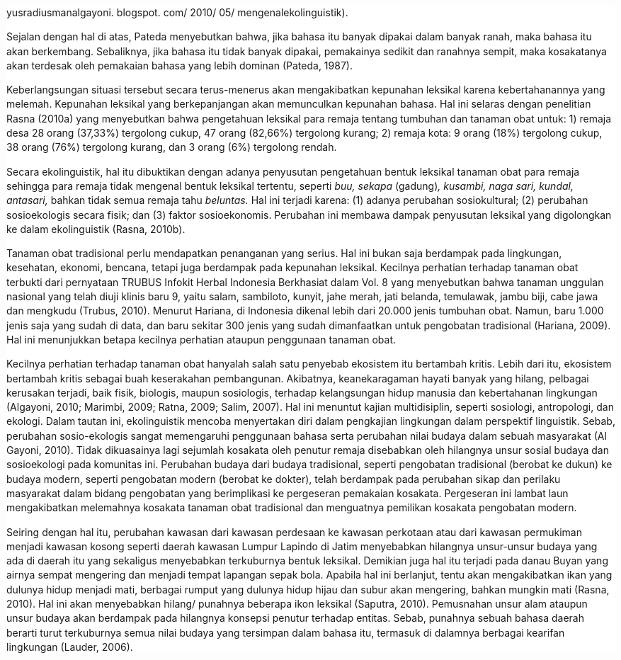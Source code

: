 <p><span class="font11">yusradiusmanalgayoni. blogspot. com/ 2010/ 05/ mengenalekolinguistik).</span></p>
<p><span class="font11">Sejalan dengan hal di atas, Pateda menyebutkan bahwa, jika bahasa itu banyak dipakai dalam banyak ranah, maka bahasa itu akan berkembang. Sebaliknya, jika bahasa itu tidak banyak dipakai, pemakainya sedikit dan ranahnya sempit, maka kosakatanya akan terdesak oleh pemakaian bahasa yang lebih dominan (Pateda, 1987).</span></p>
<p><span class="font11">Keberlangsungan situasi tersebut secara terus-menerus akan mengakibatkan kepunahan leksikal karena kebertahanannya yang melemah. Kepunahan leksikal yang berkepanjangan akan memunculkan kepunahan bahasa. Hal ini selaras dengan penelitian Rasna (2010a) yang menyebutkan bahwa pengetahuan leksikal para remaja tentang tumbuhan dan tanaman obat untuk: 1) remaja desa 28 orang (37,33%) tergolong cukup, 47 orang (82,66%) tergolong kurang; 2) remaja kota: 9 orang (18%) tergolong cukup, 38 orang (76%) tergolong kurang, dan 3 orang (6%) tergolong rendah.</span></p>
<p><span class="font11">Secara ekolinguistik, hal itu dibuktikan dengan adanya penyusutan pengetahuan bentuk leksikal tanaman obat para remaja sehingga para remaja tidak mengenal bentuk leksikal tertentu, seperti </span><span class="font11" style="font-style:italic;">buu, sekapa</span><span class="font11"> (gadung)</span><span class="font11" style="font-style:italic;">, kusambi, naga sari, kundal, antasari,</span><span class="font11"> bahkan tidak semua remaja tahu </span><span class="font11" style="font-style:italic;">beluntas. </span><span class="font11">Hal ini terjadi karena: (1) adanya perubahan sosiokultural; (2) perubahan sosioekologis secara fisik; dan (3) faktor sosioekonomis. Perubahan ini membawa dampak penyusutan leksikal yang digolongkan ke dalam ekolinguistik (Rasna, 2010b).</span></p>
<p><span class="font11">Tanaman obat tradisional perlu mendapatkan penanganan yang serius. Hal ini bukan saja berdampak pada lingkungan, kesehatan, ekonomi, bencana, tetapi juga berdampak pada kepunahan leksikal. Kecilnya perhatian terhadap tanaman obat terbukti dari pernyataan TRUBUS Infokit Herbal Indonesia Berkhasiat dalam Vol. 8 yang menyebutkan bahwa tanaman unggulan nasional yang telah diuji klinis baru 9, yaitu salam, sambiloto, kunyit, jahe merah, jati belanda, temulawak, jambu biji, cabe jawa dan mengkudu (Trubus, 2010). Menurut Hariana, di Indonesia dikenal lebih dari 20.000 jenis tumbuhan obat. Namun, baru 1.000 jenis saja yang sudah di data, dan baru sekitar 300 jenis yang sudah dimanfaatkan untuk pengobatan tradisional (Hariana, 2009). Hal ini menunjukkan betapa kecilnya perhatian ataupun penggunaan tanaman obat.</span></p>
<p><span class="font11">Kecilnya perhatian terhadap tanaman obat hanyalah salah satu penyebab ekosistem itu bertambah kritis. Lebih dari itu, ekosistem bertambah kritis sebagai buah keserakahan pembangunan. Akibatnya, keanekaragaman hayati banyak yang hilang, pelbagai kerusakan terjadi, baik fisik, biologis, maupun sosiologis, terhadap kelangsungan hidup manusia dan kebertahanan lingkungan (Algayoni, 2010; Marimbi, 2009; Ratna, 2009; Salim, 2007). Hal ini menuntut kajian multidisiplin, seperti sosiologi, antropologi, dan ekologi. Dalam tautan ini, ekolinguistik mencoba menyertakan diri dalam pengkajian lingkungan dalam perspektif linguistik. Sebab, perubahan sosio-ekologis sangat memengaruhi penggunaan bahasa serta perubahan nilai budaya dalam sebuah masyarakat (Al Gayoni, 2010). Tidak dikuasainya lagi sejumlah kosakata oleh penutur remaja disebabkan oleh hilangnya unsur sosial budaya dan sosioekologi pada komunitas ini. Perubahan budaya dari budaya tradisional, seperti pengobatan tradisional (berobat ke dukun) ke budaya modern, seperti pengobatan modern (berobat ke dokter), telah berdampak pada perubahan sikap dan perilaku masyarakat dalam bidang pengobatan yang berimplikasi ke pergeseran pemakaian kosakata. Pergeseran ini lambat laun mengakibatkan melemahnya kosakata tanaman obat tradisional dan menguatnya pemilikan kosakata pengobatan modern.</span></p>
<p><span class="font11">Seiring dengan hal itu, perubahan kawasan dari kawasan perdesaan ke kawasan perkotaan atau dari kawasan permukiman menjadi kawasan kosong seperti daerah kawasan Lumpur Lapindo di Jatim menyebabkan hilangnya unsur-unsur budaya yang ada di daerah itu yang sekaligus menyebabkan terkuburnya bentuk leksikal. Demikian juga hal itu terjadi pada danau Buyan yang airnya sempat mengering dan menjadi tempat lapangan sepak bola. Apabila hal ini berlanjut, tentu akan mengakibatkan ikan yang dulunya hidup menjadi mati, berbagai rumput yang dulunya hidup hijau dan subur akan mengering, bahkan mungkin mati (Rasna, 2010). Hal ini akan menyebabkan hilang/ punahnya beberapa ikon leksikal (Saputra, 2010). Pemusnahan unsur alam ataupun unsur budaya akan berdampak pada hilangnya konsepsi penutur terhadap entitas. Sebab, punahnya sebuah bahasa daerah berarti turut terkuburnya semua nilai budaya yang tersimpan dalam bahasa itu, termasuk di dalamnya berbagai kearifan lingkungan (Lauder, 2006).</span></p>